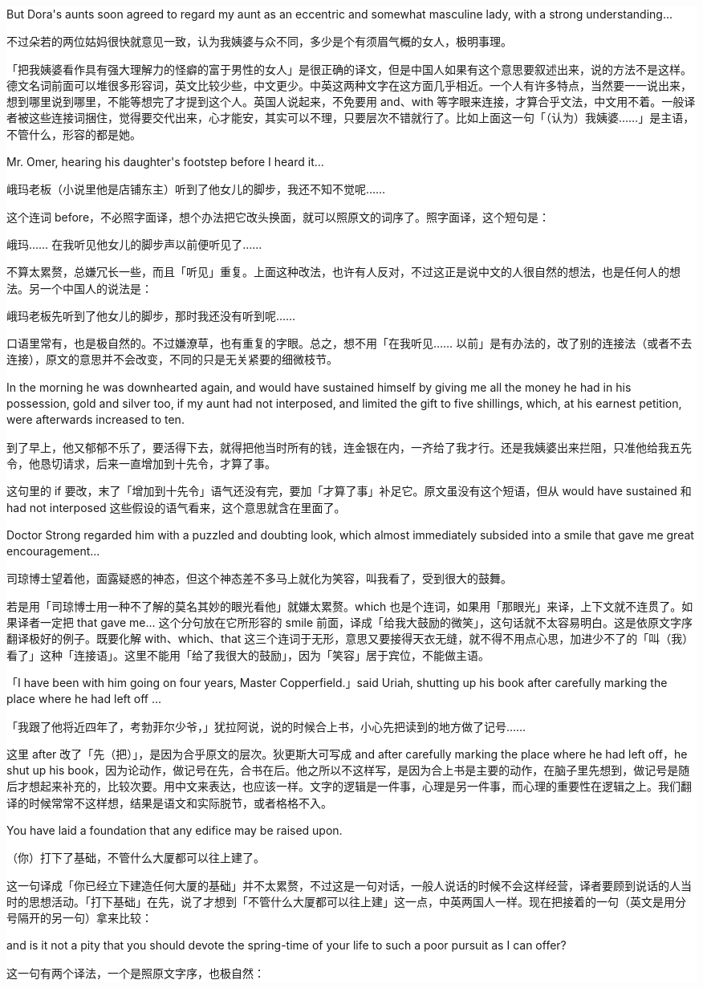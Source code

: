 But Dora's aunts soon agreed to regard my aunt as an eccentric and somewhat masculine lady, with a strong understanding...

不过朵若的两位姑妈很快就意见一致，认为我姨婆与众不同，多少是个有须眉气概的女人，极明事理。

「把我姨婆看作具有强大理解力的怪癖的富于男性的女人」是很正确的译文，但是中国人如果有这个意思要叙述出来，说的方法不是这样。德文名词前面可以堆很多形容词，英文比较少些，中文更少。中英这两种文字在这方面几乎相近。一个人有许多特点，当然要一一说出来，想到哪里说到哪里，不能等想完了才提到这个人。英国人说起来，不免要用 and、with 等字眼来连接，才算合乎文法，中文用不着。一般译者被这些连接词捆住，觉得要交代出来，心才能安，其实可以不理，只要层次不错就行了。比如上面这一句「（认为）我姨婆……」是主语，不管什么，形容的都是她。

Mr. Omer, hearing his daughter's footstep before I heard it...

峨玛老板（小说里他是店铺东主）听到了他女儿的脚步，我还不知不觉呢……

这个连词 before，不必照字面译，想个办法把它改头换面，就可以照原文的词序了。照字面译，这个短句是：

峨玛…… 在我听见他女儿的脚步声以前便听见了……

不算太累赘，总嫌冗长一些，而且「听见」重复。上面这种改法，也许有人反对，不过这正是说中文的人很自然的想法，也是任何人的想法。另一个中国人的说法是：

峨玛老板先听到了他女儿的脚步，那时我还没有听到呢……

口语里常有，也是极自然的。不过嫌潦草，也有重复的字眼。总之，想不用「在我听见…… 以前」是有办法的，改了别的连接法（或者不去连接），原文的意思并不会改变，不同的只是无关紧要的细微枝节。

In the morning he was downhearted again, and would have sustained himself by giving me all the money he had in his possession, gold and silver too, if my aunt had not interposed, and limited the gift to five shillings, which, at his earnest petition, were afterwards increased to ten.

到了早上，他又郁郁不乐了，要活得下去，就得把他当时所有的钱，连金银在内，一齐给了我才行。还是我姨婆出来拦阻，只准他给我五先令，他恳切请求，后来一直增加到十先令，才算了事。

这句里的 if 要改，末了「增加到十先令」语气还没有完，要加「才算了事」补足它。原文虽没有这个短语，但从 would have sustained 和 had not interposed 这些假设的语气看来，这个意思就含在里面了。

Doctor Strong regarded him with a puzzled and doubting look, which almost immediately subsided into a smile that gave me great encouragement...

司琼博士望着他，面露疑惑的神态，但这个神态差不多马上就化为笑容，叫我看了，受到很大的鼓舞。

若是用「司琼博士用一种不了解的莫名其妙的眼光看他」就嫌太累赘。which 也是个连词，如果用「那眼光」来译，上下文就不连贯了。如果译者一定把 that gave me... 这个分句放在它所形容的 smile 前面，译成「给我大鼓励的微笑」，这句话就不太容易明白。这是依原文字序翻译极好的例子。既要化解 with、which、that 这三个连词于无形，意思又要接得天衣无缝，就不得不用点心思，加进少不了的「叫（我）看了」这种「连接语」。这里不能用「给了我很大的鼓励」，因为「笑容」居于宾位，不能做主语。

「I have been with him going on four years, Master Copperfield.」said Uriah, shutting up his book after carefully marking the place where he had left off ...

「我跟了他将近四年了，考勃菲尔少爷，」犹拉阿说，说的时候合上书，小心先把读到的地方做了记号……

这里 after 改了「先（把）」，是因为合乎原文的层次。狄更斯大可写成 and after carefully marking the place where he had left off，he shut up his book，因为论动作，做记号在先，合书在后。他之所以不这样写，是因为合上书是主要的动作，在脑子里先想到，做记号是随后才想起来补充的，比较次要。用中文来表达，也应该一样。文字的逻辑是一件事，心理是另一件事，而心理的重要性在逻辑之上。我们翻译的时候常常不这样想，结果是语文和实际脱节，或者格格不入。

You have laid a foundation that any edifice may be raised upon.

（你）打下了基础，不管什么大厦都可以往上建了。

这一句译成「你已经立下建造任何大厦的基础」并不太累赘，不过这是一句对话，一般人说话的时候不会这样经营，译者要顾到说话的人当时的思想活动。「打下基础」在先，说了才想到「不管什么大厦都可以往上建」这一点，中英两国人一样。现在把接着的一句（英文是用分号隔开的另一句）拿来比较：

and is it not a pity that you should devote the spring-time of your life to such a poor pursuit as I can offer?

这一句有两个译法，一个是照原文字序，也极自然：
